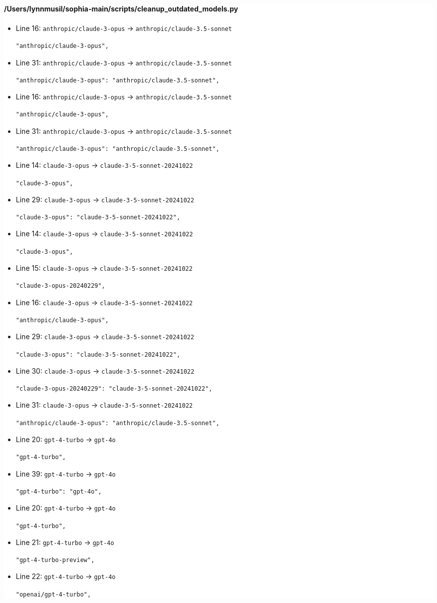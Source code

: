 #### /Users/lynnmusil/sophia-main/scripts/cleanup_outdated_models.py

- Line 16: `anthropic/claude-3-opus` → `anthropic/claude-3.5-sonnet`
  ```
  "anthropic/claude-3-opus",
  ```
- Line 31: `anthropic/claude-3-opus` → `anthropic/claude-3.5-sonnet`
  ```
  "anthropic/claude-3-opus": "anthropic/claude-3.5-sonnet",
  ```
- Line 16: `anthropic/claude-3-opus` → `anthropic/claude-3.5-sonnet`
  ```
  "anthropic/claude-3-opus",
  ```
- Line 31: `anthropic/claude-3-opus` → `anthropic/claude-3.5-sonnet`
  ```
  "anthropic/claude-3-opus": "anthropic/claude-3.5-sonnet",
  ```
- Line 14: `claude-3-opus` → `claude-3-5-sonnet-20241022`
  ```
  "claude-3-opus",
  ```
- Line 29: `claude-3-opus` → `claude-3-5-sonnet-20241022`
  ```
  "claude-3-opus": "claude-3-5-sonnet-20241022",
  ```
- Line 14: `claude-3-opus` → `claude-3-5-sonnet-20241022`
  ```
  "claude-3-opus",
  ```
- Line 15: `claude-3-opus` → `claude-3-5-sonnet-20241022`
  ```
  "claude-3-opus-20240229",
  ```
- Line 16: `claude-3-opus` → `claude-3-5-sonnet-20241022`
  ```
  "anthropic/claude-3-opus",
  ```
- Line 29: `claude-3-opus` → `claude-3-5-sonnet-20241022`
  ```
  "claude-3-opus": "claude-3-5-sonnet-20241022",
  ```
- Line 30: `claude-3-opus` → `claude-3-5-sonnet-20241022`
  ```
  "claude-3-opus-20240229": "claude-3-5-sonnet-20241022",
  ```
- Line 31: `claude-3-opus` → `claude-3-5-sonnet-20241022`
  ```
  "anthropic/claude-3-opus": "anthropic/claude-3.5-sonnet",
  ```
- Line 20: `gpt-4-turbo` → `gpt-4o`
  ```
  "gpt-4-turbo",
  ```
- Line 39: `gpt-4-turbo` → `gpt-4o`
  ```
  "gpt-4-turbo": "gpt-4o",
  ```
- Line 20: `gpt-4-turbo` → `gpt-4o`
  ```
  "gpt-4-turbo",
  ```
- Line 21: `gpt-4-turbo` → `gpt-4o`
  ```
  "gpt-4-turbo-preview",
  ```
- Line 22: `gpt-4-turbo` → `gpt-4o`
  ```
  "openai/gpt-4-turbo",
  ```
